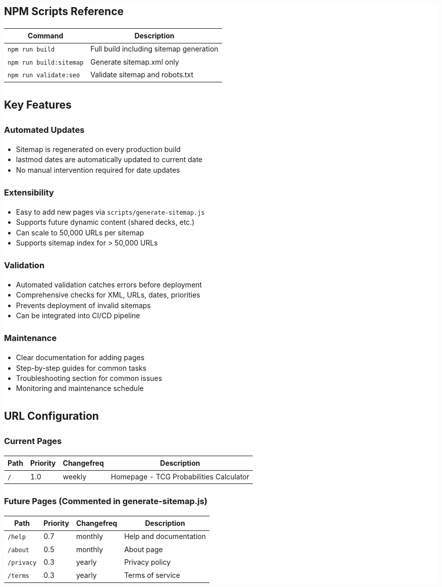 ## NPM Scripts Reference

| Command | Description |
|---------|-------------|
| `npm run build` | Full build including sitemap generation |
| `npm run build:sitemap` | Generate sitemap.xml only |
| `npm run validate:seo` | Validate sitemap and robots.txt |

## Key Features

### Automated Updates
- Sitemap is regenerated on every production build
- lastmod dates are automatically updated to current date
- No manual intervention required for date updates

### Extensibility
- Easy to add new pages via `scripts/generate-sitemap.js`
- Supports future dynamic content (shared decks, etc.)
- Can scale to 50,000 URLs per sitemap
- Supports sitemap index for > 50,000 URLs

### Validation
- Automated validation catches errors before deployment
- Comprehensive checks for XML, URLs, dates, priorities
- Prevents deployment of invalid sitemaps
- Can be integrated into CI/CD pipeline

### Maintenance
- Clear documentation for adding pages
- Step-by-step guides for common tasks
- Troubleshooting section for common issues
- Monitoring and maintenance schedule

## URL Configuration

### Current Pages

| Path | Priority | Changefreq | Description |
|------|----------|------------|-------------|
| `/` | 1.0 | weekly | Homepage - TCG Probabilities Calculator |

### Future Pages (Commented in generate-sitemap.js)

| Path | Priority | Changefreq | Description |
|------|----------|------------|-------------|
| `/help` | 0.7 | monthly | Help and documentation |
| `/about` | 0.5 | monthly | About page |
| `/privacy` | 0.3 | yearly | Privacy policy |
| `/terms` | 0.3 | yearly | Terms of service |
